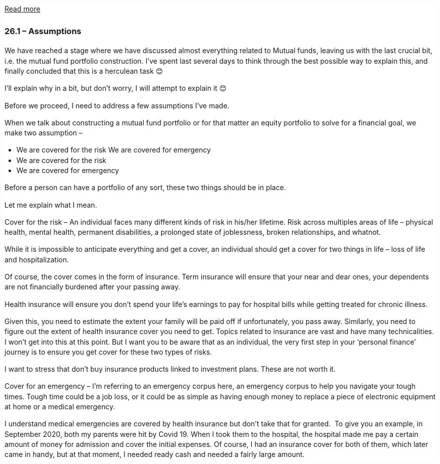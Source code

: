 [Read more](https://zerodha.com/varsity/chapter/the-mutual-fund-portfolio/)



### 26.1 – Assumptions

We have reached a stage where we have discussed almost everything related to Mutual funds, leaving us with the last crucial bit, i.e. the mutual fund portfolio construction. I’ve spent last several days to think through the best possible way to explain this, and finally concluded that this is a herculean task 😊

I’ll explain why in a bit, but don’t worry, I will attempt to explain it 😊

Before we proceed, I need to address a few assumptions I’ve made.

When we talk about constructing a mutual fund portfolio or for that matter an equity portfolio to solve for a financial goal, we make two assumption –

- We are covered for the risk 
 We are covered for emergency
- We are covered for the risk
- We are covered for emergency

Before a person can have a portfolio of any sort, these two things should be in place.

Let me explain what I mean.

Cover for the risk –  An individual faces many different kinds of risk in his/her lifetime. Risk across multiples areas of life – physical health, mental health, permanent disabilities, a prolonged state of joblessness, broken relationships, and whatnot.

While it is impossible to anticipate everything and get a cover, an individual should get a cover for two things in life – loss of life and hospitalization.

Of course, the cover comes in the form of insurance. Term insurance will ensure that your near and dear ones, your dependents are not financially burdened after your passing away.

Health insurance will ensure you don’t spend your life’s earnings to pay for hospital bills while getting treated for chronic illness.

Given this, you need to estimate the extent your family will be paid off if unfortunately, you pass away. Similarly, you need to figure out the extent of health insurance cover you need to get. Topics related to insurance are vast and have many technicalities. I won’t get into this at this point. But I want you to be aware that as an individual, the very first step in your ‘personal finance’ journey is to ensure you get cover for these two types of risks.

I want to stress that don’t buy insurance products linked to investment plans. These are not worth it.

Cover for an emergency  – I’m referring to an emergency corpus here, an emergency corpus to help you navigate your tough times. Tough time could be a job loss, or it could be as simple as having enough money to replace a piece of electronic equipment at home or a medical emergency.

I understand medical emergencies are covered by health insurance but don’t take that for granted.  To give you an example, in September 2020, both my parents were hit by Covid 19. When I took them to the hospital, the hospital made me pay a certain amount of money for admission and cover the initial expenses. Of course, I had an insurance cover for both of them, which later came in handy, but at that moment, I needed ready cash and needed a fairly large amount.
